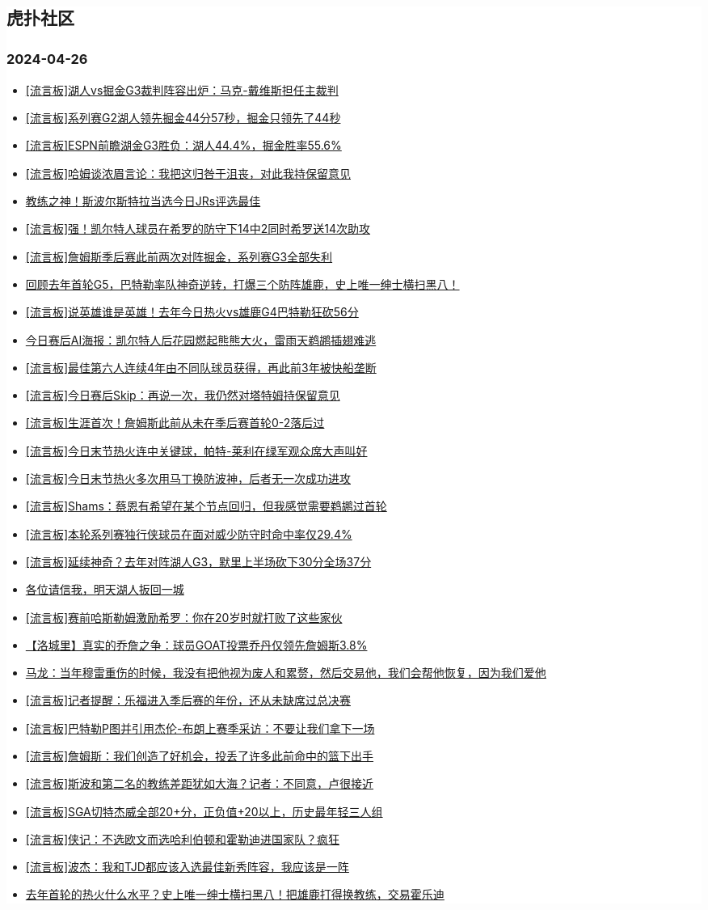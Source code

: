 ## 虎扑社区 
### 2024-04-26

+ [[流言板]湖人vs掘金G3裁判阵容出炉：马克-戴维斯担任主裁判](https://bbs.hupu.com/625981484.html)

+ [[流言板]系列赛G2湖人领先掘金44分57秒，掘金只领先了44秒](https://bbs.hupu.com/625981248.html)

+ [[流言板]ESPN前瞻湖金G3胜负：湖人44.4%，掘金胜率55.6%](https://bbs.hupu.com/625979395.html)

+ [[流言板]哈姆谈浓眉言论：我把这归咎于沮丧，对此我持保留意见](https://bbs.hupu.com/625979132.html)

+ [教练之神！斯波尔斯特拉当选今日JRs评选最佳](https://bbs.hupu.com/625978347.html)

+ [[流言板]强！凯尔特人球员在希罗的防守下14中2同时希罗送14次助攻](https://bbs.hupu.com/625981966.html)

+ [[流言板]詹姆斯季后赛此前两次对阵掘金，系列赛G3全部失利](https://bbs.hupu.com/625978069.html)

+ [回顾去年首轮G5，巴特勒率队神奇逆转，打爆三个防阵雄鹿，史上唯一绅士横扫黑八！](https://bbs.hupu.com/625976578.html)

+ [[流言板]说英雄谁是英雄！去年今日热火vs雄鹿G4巴特勒狂砍56分](https://bbs.hupu.com/625978113.html)

+ [今日赛后AI海报：凯尔特人后花园燃起熊熊大火，雷雨天鹈鹕插翅难逃](https://bbs.hupu.com/625976122.html)

+ [[流言板]最佳第六人连续4年由不同队球员获得，再此前3年被快船垄断](https://bbs.hupu.com/625980927.html)

+ [[流言板]今日赛后Skip：再说一次，我仍然对塔特姆持保留意见](https://bbs.hupu.com/625982891.html)

+ [[流言板]生涯首次！詹姆斯此前从未在季后赛首轮0-2落后过](https://bbs.hupu.com/625975930.html)

+ [[流言板]今日末节热火连中关键球，帕特-莱利在绿军观众席大声叫好](https://bbs.hupu.com/625980962.html)

+ [[流言板]今日末节热火多次用马丁换防波神，后者无一次成功进攻](https://bbs.hupu.com/625983396.html)

+ [[流言板]Shams：蔡恩有希望在某个节点回归，但我感觉需要鹈鹕过首轮](https://bbs.hupu.com/625983190.html)

+ [[流言板]本轮系列赛独行侠球员在面对威少防守时命中率仅29.4%](https://bbs.hupu.com/625974589.html)

+ [[流言板]延续神奇？去年对阵湖人G3，默里上半场砍下30分全场37分](https://bbs.hupu.com/625975814.html)

+ [各位请信我，明天湖人扳回一城](https://bbs.hupu.com/625982839.html)

+ [[流言板]赛前哈斯勒姆激励希罗：你在20岁时就打败了这些家伙](https://bbs.hupu.com/625971917.html)

+ [【洛城里】真实的乔詹之争：球员GOAT投票乔丹仅领先詹姆斯3.8%](https://bbs.hupu.com/625975987.html)

+ [马龙：当年穆雷重伤的时候，我没有把他视为废人和累赘，然后交易他，我们会帮他恢复，因为我们爱他](https://bbs.hupu.com/625978854.html)

+ [[流言板]记者提醒：乐福进入季后赛的年份，还从未缺席过总决赛](https://bbs.hupu.com/625974210.html)

+ [[流言板]巴特勒P图并引用杰伦-布朗上赛季采访：不要让我们拿下一场](https://bbs.hupu.com/625971825.html)

+ [[流言板]詹姆斯：我们创造了好机会，投丢了许多此前命中的篮下出手](https://bbs.hupu.com/625978563.html)

+ [[流言板]斯波和第二名的教练差距犹如大海？记者：不同意，卢很接近](https://bbs.hupu.com/625973966.html)

+ [[流言板]SGA切特杰威全部20+分，正负值+20以上，历史最年轻三人组](https://bbs.hupu.com/625974109.html)

+ [[流言板]侠记：不选欧文而选哈利伯顿和霍勒迪进国家队？疯狂](https://bbs.hupu.com/625974132.html)

+ [[流言板]波杰：我和TJD都应该入选最佳新秀阵容，我应该是一阵](https://bbs.hupu.com/625973776.html)

+ [去年首轮的热火什么水平？史上唯一绅士横扫黑八！把雄鹿打得换教练，交易霍乐迪](https://bbs.hupu.com/625976427.html)

